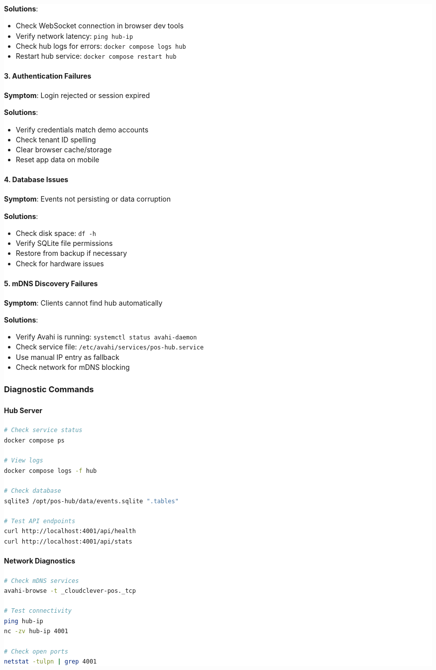 **Solutions**:
- Check WebSocket connection in browser dev tools
- Verify network latency: `ping hub-ip`
- Check hub logs for errors: `docker compose logs hub`
- Restart hub service: `docker compose restart hub`

#### 3. Authentication Failures

**Symptom**: Login rejected or session expired

**Solutions**:
- Verify credentials match demo accounts
- Check tenant ID spelling
- Clear browser cache/storage
- Reset app data on mobile

#### 4. Database Issues

**Symptom**: Events not persisting or data corruption

**Solutions**:
- Check disk space: `df -h`
- Verify SQLite file permissions
- Restore from backup if necessary
- Check for hardware issues

#### 5. mDNS Discovery Failures

**Symptom**: Clients cannot find hub automatically

**Solutions**:
- Verify Avahi is running: `systemctl status avahi-daemon`
- Check service file: `/etc/avahi/services/pos-hub.service`
- Use manual IP entry as fallback
- Check network for mDNS blocking

### Diagnostic Commands

#### Hub Server
```bash
# Check service status
docker compose ps

# View logs
docker compose logs -f hub

# Check database
sqlite3 /opt/pos-hub/data/events.sqlite ".tables"

# Test API endpoints
curl http://localhost:4001/api/health
curl http://localhost:4001/api/stats
```

#### Network Diagnostics
```bash
# Check mDNS services
avahi-browse -t _cloudclever-pos._tcp

# Test connectivity
ping hub-ip
nc -zv hub-ip 4001

# Check open ports
netstat -tulpn | grep 4001
```
